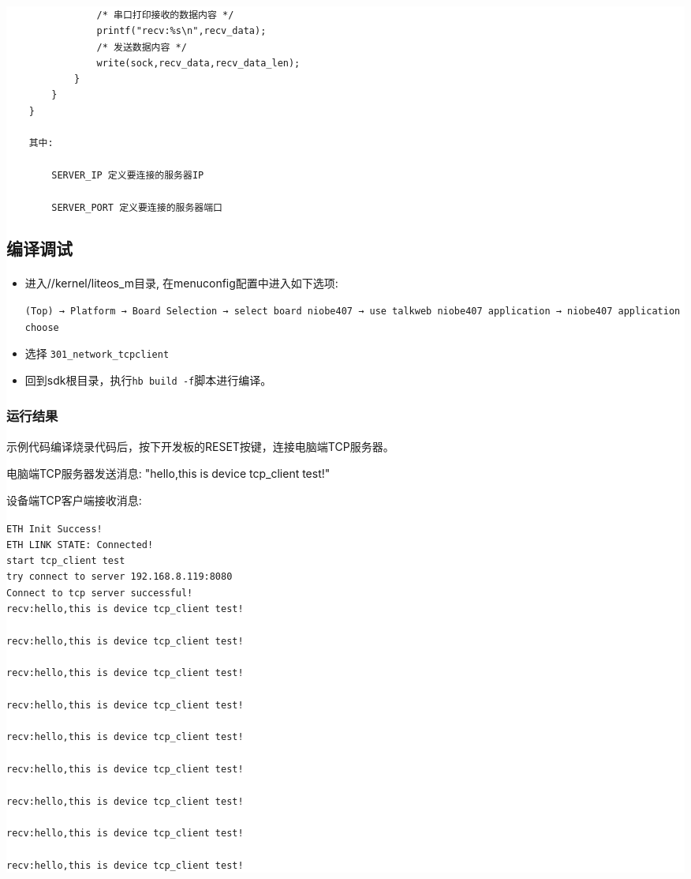                     /* 串口打印接收的数据内容 */
                    printf("recv:%s\n",recv_data);		
                    /* 发送数据内容 */
                    write(sock,recv_data,recv_data_len);
                }
            }
        }

        其中:
        
            SERVER_IP 定义要连接的服务器IP

            SERVER_PORT 定义要连接的服务器端口

## 编译调试
- 进入//kernel/liteos_m目录, 在menuconfig配置中进入如下选项:

     `(Top) → Platform → Board Selection → select board niobe407 → use talkweb niobe407 application → niobe407 application choose`

- 选择 `301_network_tcpclient`

- 回到sdk根目录，执行`hb build -f`脚本进行编译。

### 运行结果

示例代码编译烧录代码后，按下开发板的RESET按键，连接电脑端TCP服务器。

电脑端TCP服务器发送消息:
    "hello,this is  device tcp_client test!"

设备端TCP客户端接收消息:

    ETH Init Success!
    ETH LINK STATE: Connected!
    start tcp_client test
    try connect to server 192.168.8.119:8080
    Connect to tcp server successful!
    recv:hello,this is device tcp_client test!

    recv:hello,this is device tcp_client test!

    recv:hello,this is device tcp_client test!

    recv:hello,this is device tcp_client test!

    recv:hello,this is device tcp_client test!

    recv:hello,this is device tcp_client test!

    recv:hello,this is device tcp_client test!

    recv:hello,this is device tcp_client test!

    recv:hello,this is device tcp_client test!